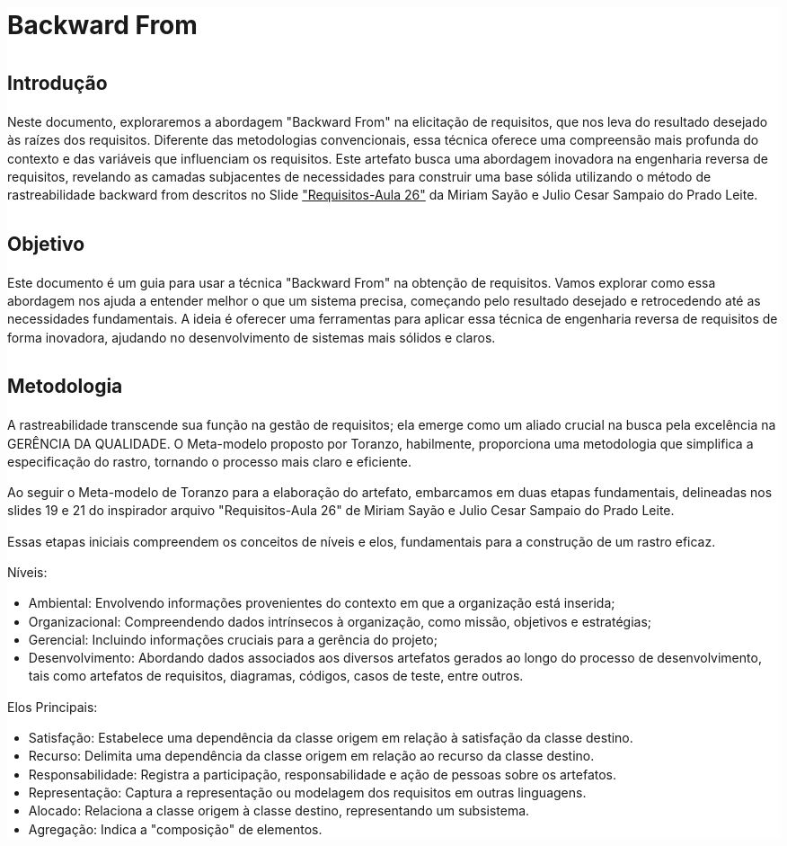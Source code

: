 # Backward From

## Introdução
Neste documento, exploraremos a abordagem "Backward From" na elicitação de requisitos, que nos leva do resultado desejado às raízes dos requisitos. Diferente das metodologias convencionais, essa técnica oferece uma compreensão mais profunda do contexto e das variáveis que influenciam os requisitos. Este artefato busca uma abordagem inovadora na engenharia reversa de requisitos, revelando as camadas subjacentes de necessidades para construir uma base sólida utilizando o método de rastreabilidade backward from descritos no Slide ["Requisitos-Aula 26"](https://aprender3.unb.br/pluginfile.php/2692879/mod_resource/content/1/Requisitos%20-%20Aula%20026.pdf) da Miriam Sayão e Julio Cesar Sampaio do Prado Leite.

## Objetivo 
Este documento é um guia para usar a técnica "Backward From" na obtenção de requisitos. Vamos explorar como essa abordagem nos ajuda a entender melhor o que um sistema precisa, começando pelo resultado desejado e retrocedendo até as necessidades fundamentais. A ideia é oferecer uma ferramentas para aplicar essa técnica de engenharia reversa de requisitos de forma inovadora, ajudando no desenvolvimento de sistemas mais sólidos e claros. 

## Metodologia

A rastreabilidade transcende sua função na gestão de requisitos; ela emerge como um aliado crucial na busca pela excelência na GERÊNCIA DA QUALIDADE. O Meta-modelo proposto por Toranzo, habilmente, proporciona uma metodologia que simplifica a especificação do rastro, tornando o processo mais claro e eficiente.

Ao seguir o Meta-modelo de Toranzo para a elaboração do artefato, embarcamos em duas etapas fundamentais, delineadas nos slides 19 e 21 do inspirador arquivo "Requisitos-Aula 26" de Miriam Sayão e Julio Cesar Sampaio do Prado Leite.

Essas etapas iniciais compreendem os conceitos de níveis e elos, fundamentais para a construção de um rastro eficaz.

Níveis:

   - Ambiental: Envolvendo informações provenientes do contexto em que a organização está inserida;
   - Organizacional: Compreendendo dados intrínsecos à organização, como missão, objetivos e estratégias;
   - Gerencial: Incluindo informações cruciais para a gerência do projeto;
   - Desenvolvimento: Abordando dados associados aos diversos artefatos gerados ao longo do processo de desenvolvimento, tais como artefatos de requisitos, diagramas, códigos, casos de teste, entre outros.

Elos Principais:

   - Satisfação: Estabelece uma dependência da classe origem em relação à satisfação da classe destino.
   - Recurso: Delimita uma dependência da classe origem em relação ao recurso da classe destino.
   - Responsabilidade: Registra a participação, responsabilidade e ação de pessoas sobre os artefatos.
   - Representação: Captura a representação ou modelagem dos requisitos em outras linguagens.
   - Alocado: Relaciona a classe origem à classe destino, representando um subsistema.
   - Agregação: Indica a "composição" de elementos.
